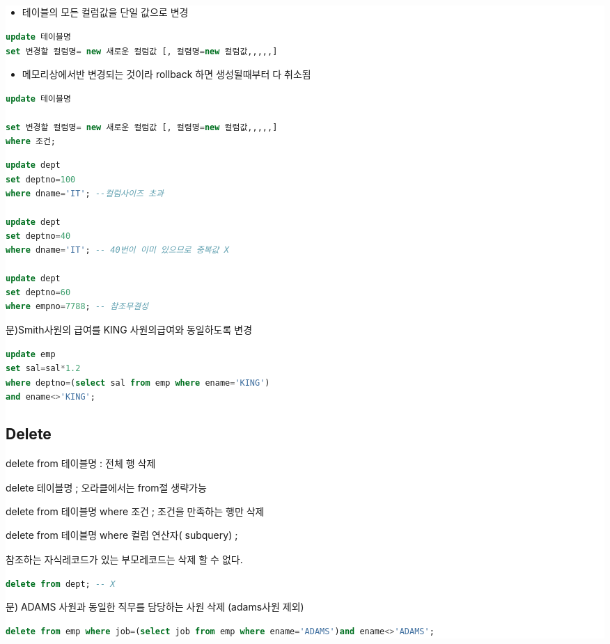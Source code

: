 - 테이블의 모든 컬럼값을 단일 값으로 변경

```sql
update 테이블명 
set 변경할 컬럼명= new 새로운 컬럼값 [, 컬렴명=new 컬럼값,,,,,] 
```

- 메모리상에서반 변경되는 것이라 rollback 하면 생성될때부터 다 취소됨

```sql
update 테이블명 

set 변경할 컬럼명= new 새로운 컬럼값 [, 컬렴명=new 컬럼값,,,,,] 
where 조건;
```

```sql
update dept
set deptno=100
where dname='IT'; --컬럼사이즈 초과

update dept
set deptno=40
where dname='IT'; -- 40번이 이미 있으므로 중복값 X

update dept
set deptno=60
where empno=7788; -- 참조무결성
```

문)Smith사원의 급여를 KING 사원의급여와 동일하도록 변경

```sql
update emp
set sal=sal*1.2
where deptno=(select sal from emp where ename='KING')
and ename<>'KING';
```

## Delete

delete from 테이블명  : 전체 행 삭제

delete 테이블명 ; 오라클에서는 from절 생략가능

delete from 테이블명 where 조건 ; 조건을 만족하는 행만 삭제

delete from 테이블명 where 컬럼 연산자( subquery) ;

참조하는 자식레코드가 있는 부모레코드는 삭제 할 수 없다.

```sql
delete from dept; -- X 
```



문) ADAMS 사원과 동일한 직무를 담당하는 사원 삭제 (adams사원 제외)

```sql
delete from emp where job=(select job from emp where ename='ADAMS')and ename<>'ADAMS';
```
